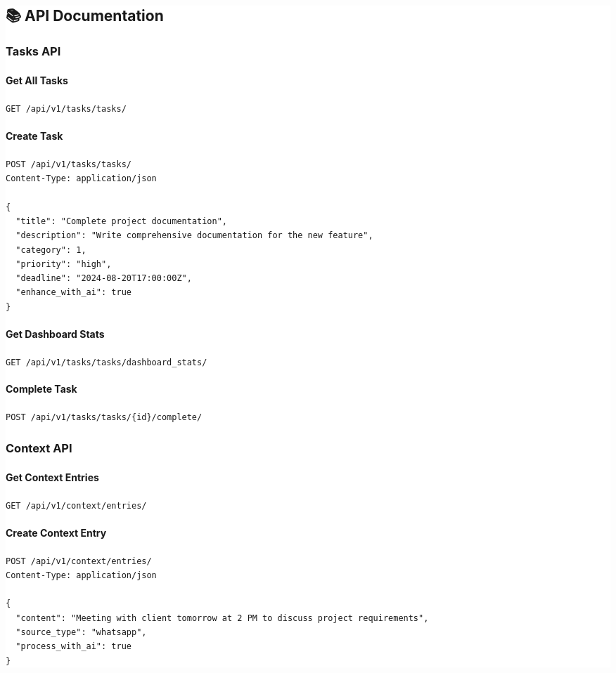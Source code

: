 ## 📚 API Documentation

### Tasks API

#### Get All Tasks
```http
GET /api/v1/tasks/tasks/
```

#### Create Task
```http
POST /api/v1/tasks/tasks/
Content-Type: application/json

{
  "title": "Complete project documentation",
  "description": "Write comprehensive documentation for the new feature",
  "category": 1,
  "priority": "high",
  "deadline": "2024-08-20T17:00:00Z",
  "enhance_with_ai": true
}
```

#### Get Dashboard Stats
```http
GET /api/v1/tasks/tasks/dashboard_stats/
```

#### Complete Task
```http
POST /api/v1/tasks/tasks/{id}/complete/
```

### Context API

#### Get Context Entries
```http
GET /api/v1/context/entries/
```

#### Create Context Entry
```http
POST /api/v1/context/entries/
Content-Type: application/json

{
  "content": "Meeting with client tomorrow at 2 PM to discuss project requirements",
  "source_type": "whatsapp",
  "process_with_ai": true
}
```
